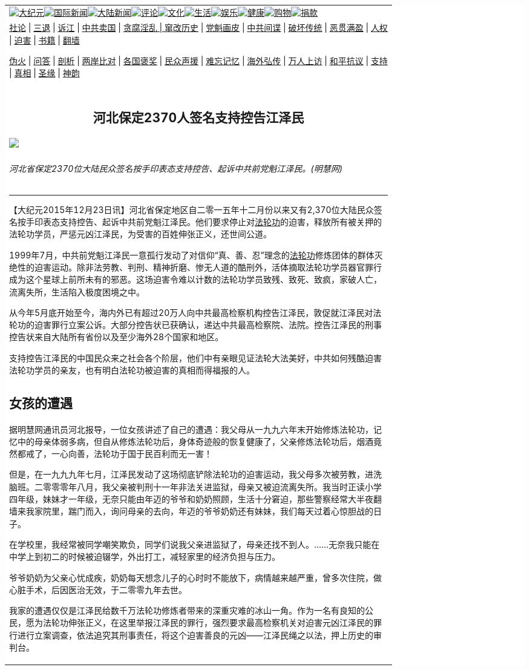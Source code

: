 <a name="1" id="1" target="_blank"></a><span id="1"></span>
<table border="0"><tr><td colspan="2" VALIGN=TOP><a href="https://github.com/asdfgt5/djy/blob/master/gb/nsc413.md#1"><img src="https://raw.githubusercontent.com/asdfgt5/1/master/t/djy/1.jpg" title="大纪元"></a><a href="https://github.com/asdfgt5/djy/blob/master/gb/n24hr.md#1"><img src="https://raw.githubusercontent.com/asdfgt5/1/master/t/djy/3.jpg" title="国际新闻"></a><a href="https://github.com/asdfgt5/djy/blob/master/gb/nsc413.md#1"><img src="https://raw.githubusercontent.com/asdfgt5/1/master/t/djy/4.jpg" title="大陆新闻"></a><a href="https://github.com/asdfgt5/djy/blob/master/gb/news392.md#1"><img src="https://raw.githubusercontent.com/asdfgt5/1/master/t/djy/5.jpg" title="评论"></a><a href="https://github.com/asdfgt5/djy/blob/master/gb/news2007.md#1"><img src="https://raw.githubusercontent.com/asdfgt5/1/master/t/djy/6.jpg" title="文化"></a><a href="https://github.com/asdfgt5/djy/blob/master/gb/news2008.md#1"><img src="https://raw.githubusercontent.com/asdfgt5/1/master/t/djy/7.jpg" title="生活"></a><a href="https://github.com/asdfgt5/djy/blob/master/gb/ncyule.md#1"><img src="https://raw.githubusercontent.com/asdfgt5/1/master/t/djy/8.jpg" title="娱乐"></a><a href="https://github.com/asdfgt5/djy/blob/master/gb/nsc1002.md#1"><img src="https://raw.githubusercontent.com/asdfgt5/1/master/t/djy/9.jpg" title="健康"><a href="https://www.youlucky.com"><img src="https://raw.githubusercontent.com/asdfgt5/1/master/t/djy/10.jpg" title="购物"></a><a href="https://www.supportepoch.org/donation?utm_medium=epochtimes&utm_source=referral&utm_campaign=donate_button_djyhomepage"><img src="https://raw.githubusercontent.com/asdfgt5/1/master/t/djy/12.jpg" title="捐款"></a></td></tr>
<tr><td colspan="2" VALIGN=TOP><a target="_blank" href="https://git.io/fjCRf">社论</a> | <a target="_blank" href="https://github.com/asdfgt5/djy/blob/master/gb/nf5657.md#1">三退</a> | <a target="_blank" href="https://github.com/asdfgt5/djy/blob/master/gb/nf6123.md#1">诉江</a> | <a target="_blank" href="https://github.com/asdfgt5/djy/blob/master/gb/nf1176117.md#1">中共卖国</a> | <a target="_blank" href="https://github.com/asdfgt5/djy/blob/master/gb/nf5773.md#1">贪腐淫乱 | <a target="_blank" href="https://github.com/asdfgt5/djy/blob/master/gb/nf1176115.md#1">窜改历史</a> | <a target="_blank" href="https://github.com/asdfgt5/djy/blob/master/gb/nf1176107.md#1">党魁画皮</a> | <a target="_blank" href="https://github.com/asdfgt5/djy/blob/master/gb/nf1320400.md#1">中共间谍</a> | <a target="_blank" href="https://github.com/asdfgt5/djy/blob/master/gb/nf1176114.md#1">破坏传统</a> | <a target="_blank" href="https://github.com/asdfgt5/djy/blob/master/gb/nf5287.md#1">恶贯满盈</a> | <a target="_blank" href="https://github.com/asdfgt5/djy/blob/master/gb/ncid278.md#1">人权</a> | <a target="_blank" href="https://github.com/asdfgt5/djy/blob/master/gb/nf1176111.md#1">迫害</a> | <a target="_blank" href="https://github.com/asdfgt5/djy/blob/master/gb/nf1235328.md#1">书籍</a> | <a target="_blank" href="https://github.com/asdfgt5/fq/blob/master/README.md?zsrh#1">翻墙</a></p><p><a target="_blank" href="https://github.com/asdfgt5/djy/blob/master/gb/nf5562.md#1">伪火</a> | <a target="_blank" href="https://github.com/asdfgt5/djy/blob/master/gb/nf4378.md#1">问答</a> | <a target="_blank" href="https://github.com/asdfgt5/djy/blob/master/gb/nf5792.md#1">剖析</a> | <a target="_blank" href="https://github.com/asdfgt5/djy/blob/master/gb/nf5735.md#1">两岸比对</a> | <a target="_blank" href="https://github.com/asdfgt5/djy/blob/master/gb/nf6119.md#1">各国褒奖</a> | <a target="_blank" href="https://github.com/asdfgt5/djy/blob/master/gb/nf6120.md#1">民众声援</a> | <a target="_blank" href="https://github.com/asdfgt5/djy/blob/master/gb/nf1188594.md#1">难忘记忆</a> | <a target="_blank" href="https://github.com/asdfgt5/djy/blob/master/gb/nf3180.md#1">海外弘传</a> | <a target="_blank" href="https://github.com/asdfgt5/djy/blob/master/gb/nf5410.md#1">万人上访</a> | <a target="_blank" href="https://github.com/asdfgt5/ntdtv/blob/master/gb/prog1530_1.md#1">和平抗议</a> | <a target="_blank" href="https://github.com/asdfgt5/djy/blob/master/gb/nf4386.md#1">支持</a> | <a target="_blank" href="https://github.com/asdfgt5/djy/blob/master/gb/nf4389.md#1">真相</a> | <a target="_blank" href="https://github.com/asdfgt5/djy/blob/master/gb/nf5790.md#1">圣缘</a> | <a target="_blank" href="https://github.com/asdfgt5/djy/blob/master/gb/nf4786.md#1">神韵</a></td></tr>
<tr><td VALIGN=TOP width="626"><h2 align=center>河北保定2370人签名支持控告江泽民</h2>
<img src="http://i.epochtimes.com/assets/uploads/2015/12/1512221529362382-600x365.jpg" />
<h6>河北省保定2370位大陆民众签名按手印表态支持控告、起诉中共前党魁江泽民。(明慧网)
</h6>
<hr>
<p>【大纪元2015年12月23日讯】河北省保定地区自二零一五年十二月份以来又有2,370位大陆民众签名按手印表态支持控告、起诉中共前党魁江泽民。他们要求停止对<a href="https://github.com/asdfgt5/djy/blob/master/gb/tag/%E6%B3%95%E8%BD%AE%E5%8A%9F.md">法轮功</a>的迫害，释放所有被关押的法轮功学员，严惩元凶江泽民，为受害的百姓伸张正义，还世间公道。</p>
<p>1999年7月，中共前党魁江泽民一意孤行发动了对信仰“真、善、忍”理念的<a href="https://github.com/asdfgt5/djy/blob/master/gb/tag/%E6%B3%95%E8%BD%AE%E5%8A%9F.md">法轮功</a>修炼团体的群体灭绝性的迫害运动。除非法劳教、判刑、精神折磨、惨无人道的酷刑外，活体摘取法轮功学员器官罪行成为这个星球上前所未有的邪恶。这场迫害令难以计数的法轮功学员致残、致死、致疯，家破人亡，流离失所，生活陷入极度困境之中。</p>
<p>从今年5月底开始至今，海内外已有超过20万人向中共最高检察机构控告江泽民，敦促就江泽民对法轮功的迫害罪行立案公诉。大部分控告状已获确认，递达中共最高检察院、法院。控告江泽民的刑事控告状来自大陆所有省份以及至少海外28个国家和地区。</p>
<p>支持控告江泽民的中国民众来之社会各个阶层，他们中有亲眼见证法轮大法美好，中共如何残酷迫害法轮功学员的亲友，也有明白法轮功被迫害的真相而得福报的人。</p>
<p><h2>女孩的遭遇</h2>
<p>据明慧网通讯员河北报导，一位女孩讲述了自己的遭遇：我父母从一九九六年末开始修炼法轮功，记忆中的母亲体弱多病，但自从修炼法轮功后，身体奇迹般的恢复健康了，父亲修炼法轮功后，烟酒竟然都戒了，一心向善，法轮功于国于民百利而无一害！</p>
<p>但是，在一九九九年七月，江泽民发动了这场彻底铲除法轮功的迫害运动，我父母多次被劳教，进洗脑班。二零零零年八月，我父亲被判刑十一年非法关进监狱，母亲又被迫流离失所。我当时正读小学四年级，妹妹才一年级，无奈只能由年迈的爷爷和奶奶照顾，生活十分窘迫，那些警察经常大半夜翻墙来我家院里，踹门而入，询问母亲的去向，年迈的爷爷奶奶还有妹妹，我们每天过着心惊胆战的日子。</p>
<p>在学校里，我经常被同学嘲笑欺负，同学们说我父亲进监狱了，母亲还找不到人。……无奈我只能在中学上到初二的时候被迫辍学，外出打工，减轻家里的经济负担与压力。</p>
<p>爷爷奶奶为父亲心忧成疾，奶奶每天想念儿子的心时时不能放下，病情越来越严重，曾多次住院，做心脏手术，后因医治无效，于二零零九年去世。</p>
<p>我家的遭遇仅仅是江泽民给数千万法轮功修炼者带来的深重灾难的冰山一角。作为一名有良知的公民，愿为法轮功伸张正义，在这里举报江泽民的罪行，强烈要求最高检察机关对迫害元凶江泽民的罪行进行立案调查，依法追究其刑事责任，将这个迫害善良的元凶——江泽民绳之以法，押上历史的审判台。<br />